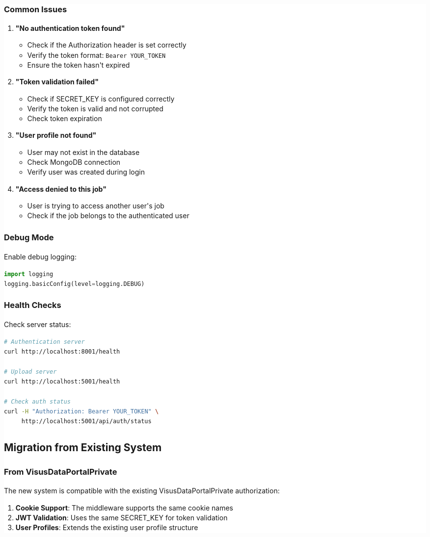 ### Common Issues

1. **"No authentication token found"**
   - Check if the Authorization header is set correctly
   - Verify the token format: `Bearer YOUR_TOKEN`
   - Ensure the token hasn't expired

2. **"Token validation failed"**
   - Check if SECRET_KEY is configured correctly
   - Verify the token is valid and not corrupted
   - Check token expiration

3. **"User profile not found"**
   - User may not exist in the database
   - Check MongoDB connection
   - Verify user was created during login

4. **"Access denied to this job"**
   - User is trying to access another user's job
   - Check if the job belongs to the authenticated user

### Debug Mode

Enable debug logging:

```python
import logging
logging.basicConfig(level=logging.DEBUG)
```

### Health Checks

Check server status:

```bash
# Authentication server
curl http://localhost:8001/health

# Upload server
curl http://localhost:5001/health

# Check auth status
curl -H "Authorization: Bearer YOUR_TOKEN" \
     http://localhost:5001/api/auth/status
```

## Migration from Existing System

### From VisusDataPortalPrivate

The new system is compatible with the existing VisusDataPortalPrivate authorization:

1. **Cookie Support**: The middleware supports the same cookie names
2. **JWT Validation**: Uses the same SECRET_KEY for token validation
3. **User Profiles**: Extends the existing user profile structure

